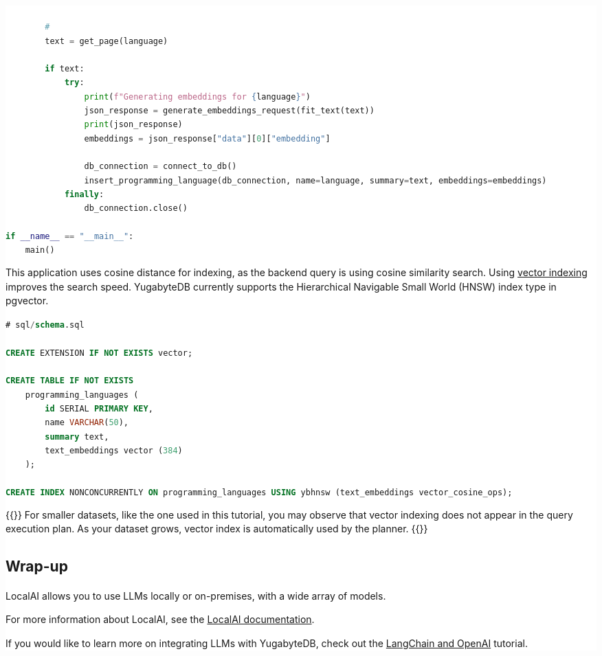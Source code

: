 ```python

        # 
        text = get_page(language)

        if text:
            try:
                print(f"Generating embeddings for {language}")
                json_response = generate_embeddings_request(fit_text(text))
                print(json_response)
                embeddings = json_response["data"][0]["embedding"]

                db_connection = connect_to_db()
                insert_programming_language(db_connection, name=language, summary=text, embeddings=embeddings)
            finally:
                db_connection.close()

if __name__ == "__main__":
    main()
```

This application uses cosine distance for indexing, as the backend query is using cosine similarity search. Using [vector indexing](../../../explore/ysql-language-features/pg-extensions/extension-pgvector/#vector-indexing) improves the search speed. YugabyteDB currently supports the Hierarchical Navigable Small World (HNSW) index type in pgvector.

```sql
# sql/schema.sql

CREATE EXTENSION IF NOT EXISTS vector;

CREATE TABLE IF NOT EXISTS
    programming_languages (
        id SERIAL PRIMARY KEY,
        name VARCHAR(50),
        summary text,
        text_embeddings vector (384)
    );

CREATE INDEX NONCONCURRENTLY ON programming_languages USING ybhnsw (text_embeddings vector_cosine_ops);
```

{{<note>}}
For smaller datasets, like the one used in this tutorial, you may observe that vector indexing does not appear in the query execution plan. As your dataset grows, vector index is automatically used by the planner.
{{</note>}}

## Wrap-up

LocalAI allows you to use LLMs locally or on-premises, with a wide array of models.

For more information about LocalAI, see the [LocalAI documentation](https://localai.io/basics/getting_started/).

If you would like to learn more on integrating LLMs with YugabyteDB, check out the [LangChain and OpenAI](../ai-langchain-openai/) tutorial.
